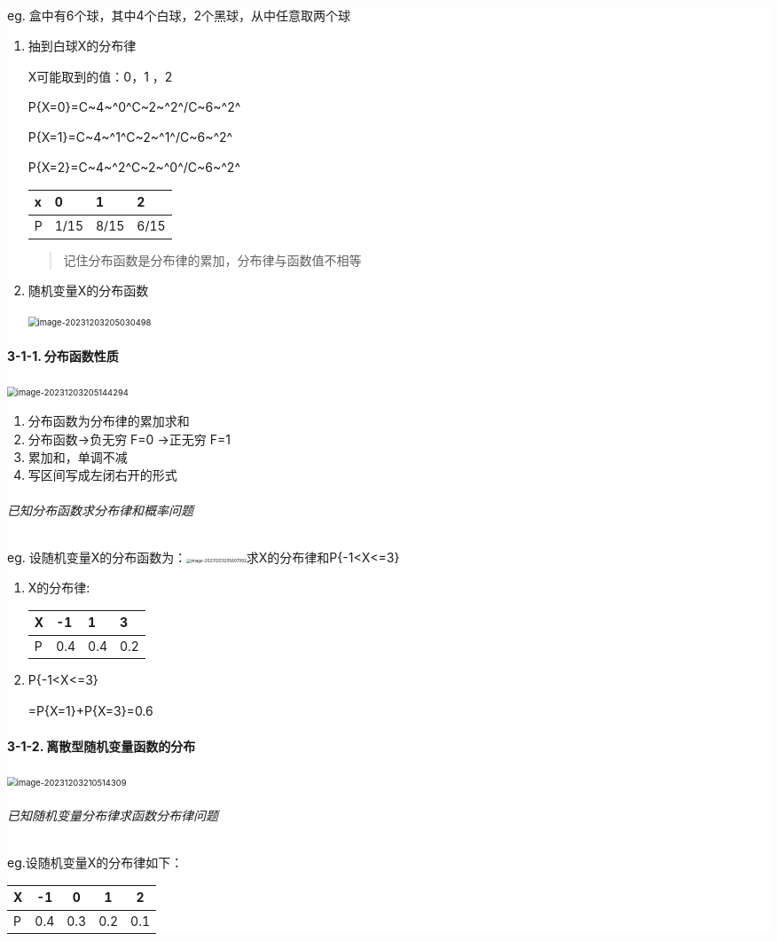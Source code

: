 eg. 盒中有6个球，其中4个白球，2个黑球，从中任意取两个球

1. 抽到白球X的分布律

   X可能取到的值：0，1 ，2

   P{X=0}=C~4~^0^C~2~^2^/C~6~^2^

   P{X=1}=C~4~^1^C~2~^1^/C~6~^2^

   P{X=2}=C~4~^2^C~2~^0^/C~6~^2^

   | x    | 0    | 1    | 2    |
   | ---- | ---- | ---- | ---- |
   | P    | 1/15 | 8/15 | 6/15 |

   > 记住分布函数是分布律的累加，分布律与函数值不相等

2. 随机变量X的分布函数

   <img src="https://daimaxiaofeiwu.oss-cn-guangzhou.aliyuncs.com/img/202312091339634.png" alt="image-20231203205030498" style="zoom:67%;" />

#### 3-1-1. 分布函数性质

<img src="https://daimaxiaofeiwu.oss-cn-guangzhou.aliyuncs.com/img/202312091339617.png" alt="image-20231203205144294" style="zoom:67%;" />

1. 分布函数为分布律的累加求和
2. 分布函数->负无穷 F=0 ->正无穷 F=1
3. 累加和，单调不减
4. 写区间写成左闭右开的形式

###### 已知分布函数求分布律和概率问题

eg. 设随机变量X的分布函数为：<img src="https://daimaxiaofeiwu.oss-cn-guangzhou.aliyuncs.com/img/202312091339025.png" alt="image-20231203205807992" style="zoom: 33%;" />求X的分布律和P{-1<X<=3}

1. X的分布律:

   | X    | -1   | 1    | 3    |
   | ---- | ---- | ---- | ---- |
   | P    | 0.4  | 0.4  | 0.2  |

2. P{-1<X<=3}

   =P{X=1}+P{X=3}=0.6

#### 3-1-2. 离散型随机变量函数的分布

<img src="https://daimaxiaofeiwu.oss-cn-guangzhou.aliyuncs.com/img/202312091339137.png" alt="image-20231203210514309" style="zoom:67%;" />

###### 已知随机变量分布律求函数分布律问题

eg.设随机变量X的分布律如下：

| X    | -1   | 0    | 1    | 2    |
| ---- | ---- | ---- | ---- | ---- |
| P    | 0.4  | 0.3  | 0.2  | 0.1  |
